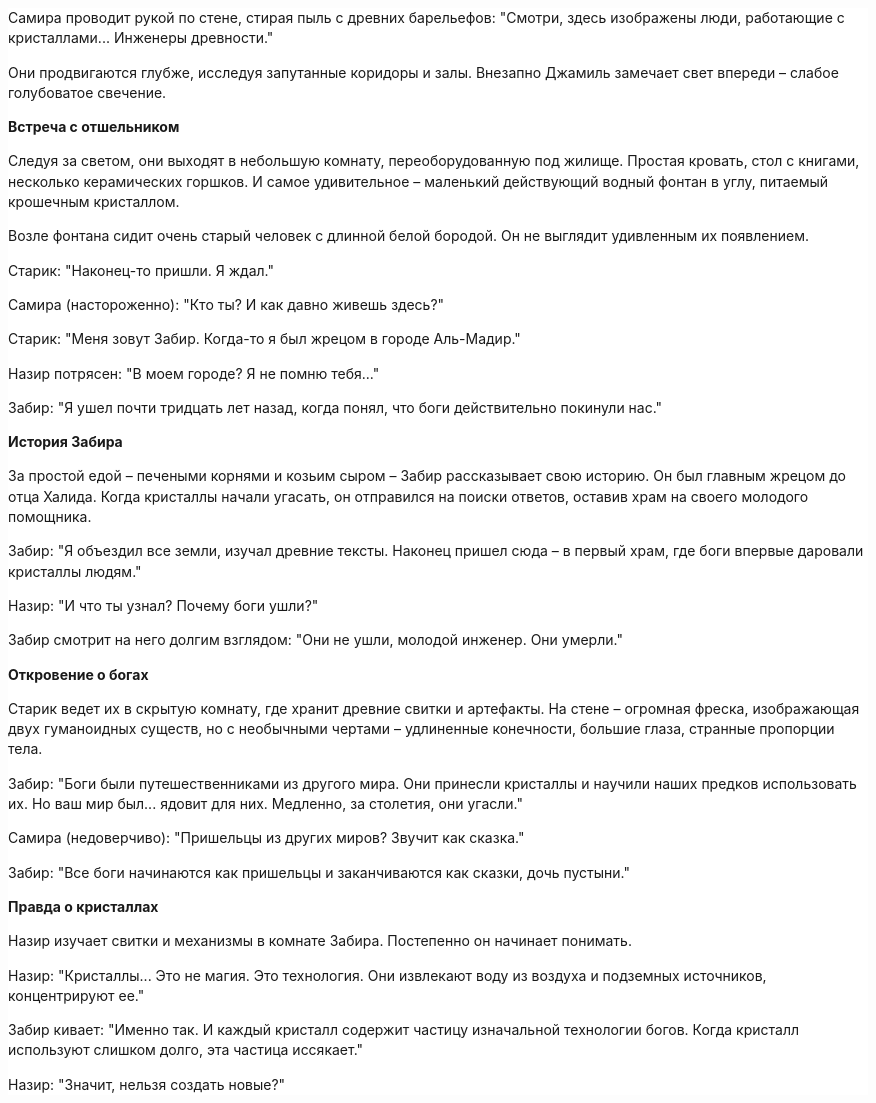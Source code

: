 Самира проводит рукой по стене, стирая пыль с древних барельефов: "Смотри, здесь изображены люди, работающие с кристаллами... Инженеры древности."

Они продвигаются глубже, исследуя запутанные коридоры и залы. Внезапно Джамиль замечает свет впереди – слабое голубоватое свечение.

**Встреча с отшельником**

Следуя за светом, они выходят в небольшую комнату, переоборудованную под жилище. Простая кровать, стол с книгами, несколько керамических горшков. И самое удивительное – маленький действующий водный фонтан в углу, питаемый крошечным кристаллом.

Возле фонтана сидит очень старый человек с длинной белой бородой. Он не выглядит удивленным их появлением.

Старик: "Наконец-то пришли. Я ждал."

Самира (настороженно): "Кто ты? И как давно живешь здесь?"

Старик: "Меня зовут Забир. Когда-то я был жрецом в городе Аль-Мадир."

Назир потрясен: "В моем городе? Я не помню тебя..."

Забир: "Я ушел почти тридцать лет назад, когда понял, что боги действительно покинули нас."

**История Забира**

За простой едой – печеными корнями и козьим сыром – Забир рассказывает свою историю. Он был главным жрецом до отца Халида. Когда кристаллы начали угасать, он отправился на поиски ответов, оставив храм на своего молодого помощника.

Забир: "Я объездил все земли, изучал древние тексты. Наконец пришел сюда – в первый храм, где боги впервые даровали кристаллы людям."

Назир: "И что ты узнал? Почему боги ушли?"

Забир смотрит на него долгим взглядом: "Они не ушли, молодой инженер. Они умерли."

**Откровение о богах**

Старик ведет их в скрытую комнату, где хранит древние свитки и артефакты. На стене – огромная фреска, изображающая двух гуманоидных существ, но с необычными чертами – удлиненные конечности, большие глаза, странные пропорции тела.

Забир: "Боги были путешественниками из другого мира. Они принесли кристаллы и научили наших предков использовать их. Но ваш мир был... ядовит для них. Медленно, за столетия, они угасли."

Самира (недоверчиво): "Пришельцы из других миров? Звучит как сказка."

Забир: "Все боги начинаются как пришельцы и заканчиваются как сказки, дочь пустыни."

**Правда о кристаллах**

Назир изучает свитки и механизмы в комнате Забира. Постепенно он начинает понимать.

Назир: "Кристаллы... Это не магия. Это технология. Они извлекают воду из воздуха и подземных источников, концентрируют ее."

Забир кивает: "Именно так. И каждый кристалл содержит частицу изначальной технологии богов. Когда кристалл используют слишком долго, эта частица иссякает."

Назир: "Значит, нельзя создать новые?"
